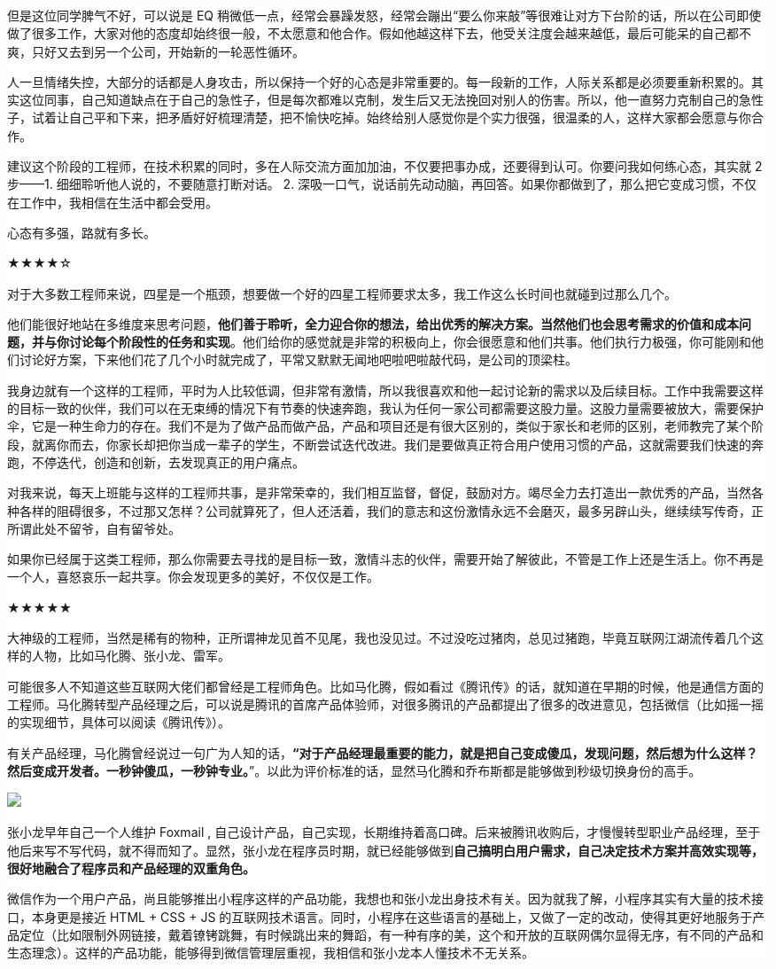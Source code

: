 
但是这位同学脾气不好，可以说是 EQ 稍微低一点，经常会暴躁发怒，经常会蹦出“要么你来敲”等很难让对方下台阶的话，所以在公司即使做了很多工作，大家对他的态度却始终很一般，不太愿意和他合作。假如他越这样下去，他受关注度会越来越低，最后可能呆的自己都不爽，只好又去到另一个公司，开始新的一轮恶性循环。

  

人一旦情绪失控，大部分的话都是人身攻击，所以保持一个好的心态是非常重要的。每一段新的工作，人际关系都是必须要重新积累的。其实这位同事，自己知道缺点在于自己的急性子，但是每次都难以克制，发生后又无法挽回对别人的伤害。所以，他一直努力克制自己的急性子，试着让自己平和下来，把矛盾好好梳理清楚，把不愉快吃掉。始终给别人感觉你是个实力很强，很温柔的人，这样大家都会愿意与你合作。

  

建议这个阶段的工程师，在技术积累的同时，多在人际交流方面加加油，不仅要把事办成，还要得到认可。你要问我如何练心态，其实就 2 步——1. 细细聆听他人说的，不要随意打断对话。 2. 深吸一口气，说话前先动动脑，再回答。如果你都做到了，那么把它变成习惯，不仅在工作中，我相信在生活中都会受用。

  

心态有多强，路就有多长。

  

★★★★☆

  

对于大多数工程师来说，四星是一个瓶颈，想要做一个好的四星工程师要求太多，我工作这么长时间也就碰到过那么几个。

  

他们能很好地站在多维度来思考问题，**他们善于聆听，全力迎合你的想法，给出优秀的解决方案。当然他们也会思考需求的价值和成本问题，并与你讨论每个阶段性的任务和实现**。他们给你的感觉就是非常的积极向上，你会很愿意和他们共事。他们执行力极强，你可能刚和他们讨论好方案，下来他们花了几个小时就完成了，平常又默默无闻地吧啦吧啦敲代码，是公司的顶梁柱。

  

我身边就有一个这样的工程师，平时为人比较低调，但非常有激情，所以我很喜欢和他一起讨论新的需求以及后续目标。工作中我需要这样的目标一致的伙伴，我们可以在无束缚的情况下有节奏的快速奔跑，我认为任何一家公司都需要这股力量。这股力量需要被放大，需要保护伞，它是一种生命力的存在。我们不是为了做产品而做产品，产品和项目还是有很大区别的，类似于家长和老师的区别，老师教完了某个阶段，就离你而去，你家长却把你当成一辈子的学生，不断尝试迭代改进。我们是要做真正符合用户使用习惯的产品，这就需要我们快速的奔跑，不停迭代，创造和创新，去发现真正的用户痛点。

  

对我来说，每天上班能与这样的工程师共事，是非常荣幸的，我们相互监督，督促，鼓励对方。竭尽全力去打造出一款优秀的产品，当然各种各样的阻碍很多，不过那又怎样？公司就算死了，但人还活着，我们的意志和这份激情永远不会磨灭，最多另辟山头，继续续写传奇，正所谓此处不留爷，自有留爷处。

  

如果你已经属于这类工程师，那么你需要去寻找的是目标一致，激情斗志的伙伴，需要开始了解彼此，不管是工作上还是生活上。你不再是一个人，喜怒哀乐一起共享。你会发现更多的美好，不仅仅是工作。

  

★★★★★

  

大神级的工程师，当然是稀有的物种，正所谓神龙见首不见尾，我也没见过。不过没吃过猪肉，总见过猪跑，毕竟互联网江湖流传着几个这样的人物，比如马化腾、张小龙、雷军。

  

可能很多人不知道这些互联网大佬们都曾经是工程师角色。比如马化腾，假如看过《腾讯传》的话，就知道在早期的时候，他是通信方面的工程师。马化腾转型产品经理之后，可以说是腾讯的首席产品体验师，对很多腾讯的产品都提出了很多的改进意见，包括微信（比如摇一摇的实现细节，具体可以阅读《腾讯传》）。

  

有关产品经理，马化腾曾经说过一句广为人知的话，**“对于产品经理最重要的能力，就是把自己变成傻瓜，发现问题，然后想为什么这样？然后变成开发者。一秒钟傻瓜，一秒钟专业。**”。以此为评价标准的话，显然马化腾和乔布斯都是能够做到秒级切换身份的高手。

  

![](http://mmbiz.qpic.cn/mmbiz_jpg/qX2ED6UwyKEvxECtOjLkyzxIP3HFcwTSzgH7PksE4O5XyyIO1wrtRtQfB3W94xZR0MRm0Q1uK5iczmJAxqk8ic9w/640?wx_fmt=jpeg&tp=webp&wxfrom=5&wx_lazy=1&wx_co=1)

  

张小龙早年自己一个人维护 Foxmail , 自己设计产品，自己实现，长期维持着高口碑。后来被腾讯收购后，才慢慢转型职业产品经理，至于他后来写不写代码，就不得而知了。显然，张小龙在程序员时期，就已经能够做到**自己搞明白用户需求，自己决定技术方案并高效实现等，很好地融合了程序员和产品经理的双重角色。**

  

微信作为一个用户产品，尚且能够推出小程序这样的产品功能，我想也和张小龙出身技术有关。因为就我了解，小程序其实有大量的技术接口，本身更是接近 HTML + CSS + JS 的互联网技术语言。同时，小程序在这些语言的基础上，又做了一定的改动，使得其更好地服务于产品定位（比如限制外网链接，戴着镣铐跳舞，有时候跳出来的舞蹈，有一种有序的美，这个和开放的互联网偶尔显得无序，有不同的产品和生态理念）。这样的产品功能，能够得到微信管理层重视，我相信和张小龙本人懂技术不无关系。

  
